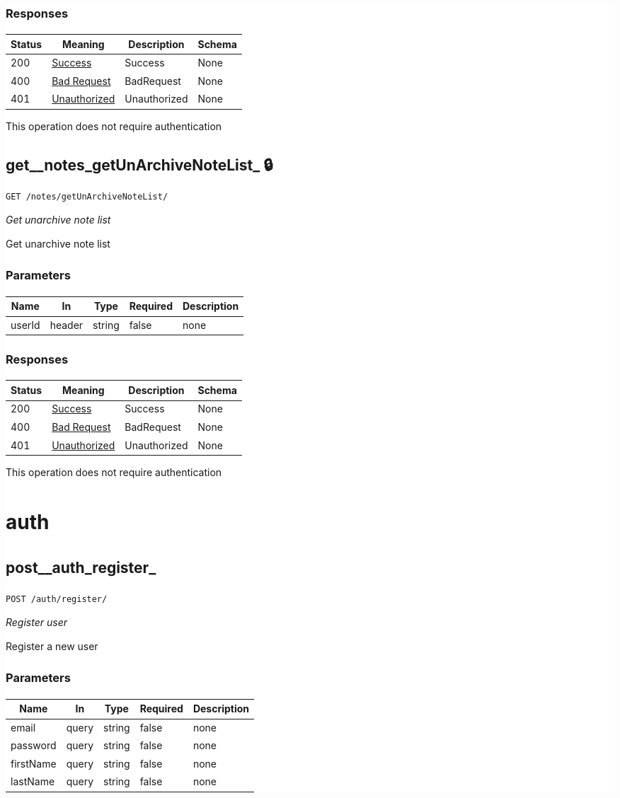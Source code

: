 <h3 id="get__notes_getarchivenotelist_-responses">Responses</h3>

|Status|Meaning|Description|Schema|
|---|---|---|---|
|200|[Success](https://tools.ietf.org/html/rfc7231#section-6.3.1)|Success|None|
|400|[Bad Request](https://tools.ietf.org/html/rfc7231#section-6.5.1)|BadRequest|None|
|401|[Unauthorized](https://tools.ietf.org/html/rfc7235#section-3.1)|Unauthorized|None|

<aside class="success">
This operation does not require authentication
</aside>

## get__notes_getUnArchiveNoteList_ 🔒

`GET /notes/getUnArchiveNoteList/`

*Get unarchive note list*

Get unarchive note list

<h3 id="get__notes_getunarchivenotelist_-parameters">Parameters</h3>

|Name|In|Type|Required|Description|
|---|---|---|---|---|
|userId|header|string|false|none|

<h3 id="get__notes_getunarchivenotelist_-responses">Responses</h3>

|Status|Meaning|Description|Schema|
|---|---|---|---|
|200|[Success](https://tools.ietf.org/html/rfc7231#section-6.3.1)|Success|None|
|400|[Bad Request](https://tools.ietf.org/html/rfc7231#section-6.5.1)|BadRequest|None|
|401|[Unauthorized](https://tools.ietf.org/html/rfc7235#section-3.1)|Unauthorized|None|

<aside class="success">
This operation does not require authentication
</aside>

<h1 id="notemanager-auth">auth</h1>

## post__auth_register_ 

`POST /auth/register/`

*Register user*

Register a new user

<h3 id="post__auth_register_-parameters">Parameters</h3>

|Name|In|Type|Required|Description|
|---|---|---|---|---|
|email|query|string|false|none|
|password|query|string|false|none|
|firstName|query|string|false|none|
|lastName|query|string|false|none|
